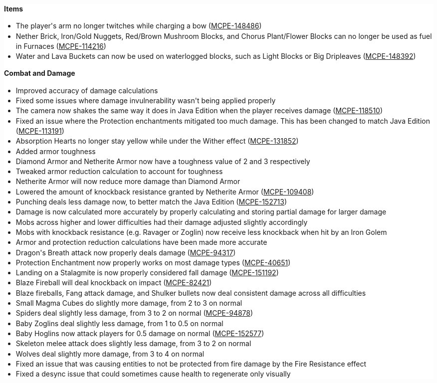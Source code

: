 **Items**

-   The player\'s arm no longer twitches while charging a bow ([MCPE-148486](https://bugs.mojang.com/browse/MCPE-148486))
-   Nether Brick, Iron/Gold Nuggets, Red/Brown Mushroom Blocks, and Chorus Plant/Flower Blocks can no longer be used as fuel in Furnaces ([MCPE-114216](https://bugs.mojang.com/browse/MCPE-114216))
-   Water and Lava Buckets can now be used on waterlogged blocks, such as Light Blocks or Big Dripleaves ([MCPE-148392](https://bugs.mojang.com/browse/MCPE-148392))

**Combat and Damage**

-   Improved accuracy of damage calculations
-   Fixed some issues where damage invulnerability wasn\'t being applied properly
-   The camera now shakes the same way it does in Java Edition when the player receives damage ([MCPE-118510](https://bugs.mojang.com/browse/MCPE-118510))
-   Fixed an issue where the Protection enchantments mitigated too much damage. This has been changed to match Java Edition ([MCPE-113191](https://bugs.mojang.com/browse/MCPE-113191))
-   Absorption Hearts no longer stay yellow while under the Wither effect ([MCPE-131852](https://bugs.mojang.com/browse/MCPE-131852))
-   Added armor toughness
-   Diamond Armor and Netherite Armor now have a toughness value of 2 and 3 respectively
-   Tweaked armor reduction calculation to account for toughness
-   Netherite Armor will now reduce more damage than Diamond Armor
-   Lowered the amount of knockback resistance granted by Netherite Armor ([MCPE-109408](https://bugs.mojang.com/browse/MCPE-109408))
-   Punching deals less damage now, to better match the Java Edition ([MCPE-152713](https://bugs.mojang.com/browse/MCPE-152713))
-   Damage is now calculated more accurately by properly calculating and storing partial damage for larger damage
-   Mobs across higher and lower difficulties had their damage adjusted slightly accordingly
-   Mobs with knockback resistance (e.g. Ravager or Zoglin) now receive less knockback when hit by an Iron Golem
-   Armor and protection reduction calculations have been made more accurate
-   Dragon\'s Breath attack now properly deals damage ([MCPE-94317](https://bugs.mojang.com/browse/MCPE-94317))
-   Protection Enchantment now properly works on most damage types ([MCPE-40651](https://bugs.mojang.com/browse/MCPE-40651))
-   Landing on a Stalagmite is now properly considered fall damage ([MCPE-151192](https://bugs.mojang.com/browse/MCPE-151192))
-   Blaze Fireball will deal knockback on impact ([MCPE-82421](https://bugs.mojang.com/browse/MCPE-82421))
-   Blaze fireballs, Fang attack damage, and Shulker bullets now deal consistent damage across all difficulties
-   Small Magma Cubes do slightly more damage, from 2 to 3 on normal
-   Spiders deal slightly less damage, from 3 to 2 on normal ([MCPE-94878](https://bugs.mojang.com/browse/MCPE-94878))
-   Baby Zoglins deal slightly less damage, from 1 to 0.5 on normal
-   Baby Hoglins now attack players for 0.5 damage on normal ([MCPE-152577](https://bugs.mojang.com/browse/MCPE-152577))
-   Skeleton melee attack does slightly less damage, from 3 to 2 on normal
-   Wolves deal slightly more damage, from 3 to 4 on normal
-   Fixed an issue that was causing entities to not be protected from fire damage by the Fire Resistance effect
-   Fixed a desync issue that could sometimes cause health to regenerate only visually
